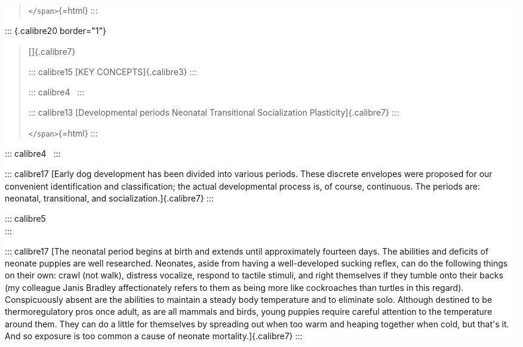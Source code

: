 >
> `</span>`{=html}
:::

::: {.calibre20 border="1"}
> []{.calibre7}
>
> ::: calibre15
> [KEY CONCEPTS]{.calibre3}
> :::
>
> ::: calibre4
>  
> :::
>
> ::: calibre13
> [Developmental periods Neonatal Transitional Socialization
> Plasticity]{.calibre7}
> :::
>
> `</span>`{=html}
:::

::: calibre4
 
:::

::: calibre17
[Early dog development has been divided into various periods. These
discrete envelopes were proposed for our convenient identification and
classification; the actual developmental process is, of course,
continuous. The periods are: neonatal, transitional, and
socialization.]{.calibre7}
:::

::: calibre5
 \
:::

::: calibre17
[The neonatal period begins at birth and extends until approximately
fourteen days. The abilities and deficits of neonate puppies are well
researched. Neonates, aside from having a well-developed sucking reflex,
can do the following things on their own: crawl (not walk), distress
vocalize, respond to tactile stimuli, and right themselves if they
tumble onto their backs (my colleague Janis Bradley affectionately
refers to them as being more like cockroaches than turtles in this
regard). Conspicuously absent are the abilities to maintain a steady
body temperature and to eliminate solo. Although destined to be
thermoregulatory pros once adult, as are all mammals and birds, young
puppies require careful attention to the temperature around them. They
can do a little for themselves by spreading out when too warm and
heaping together when cold, but that's it. And so exposure is too common
a cause of neonate mortality.]{.calibre7}
:::
